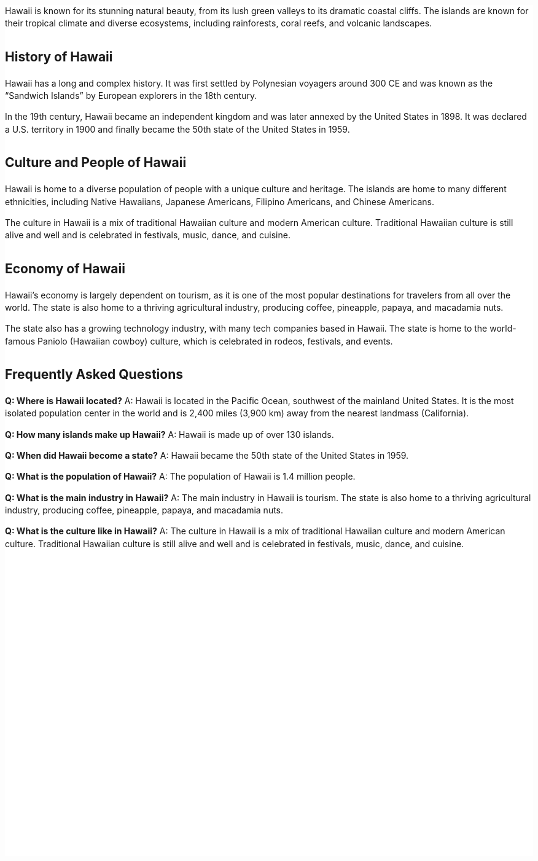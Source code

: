Hawaii is known for its stunning natural beauty, from its lush green valleys to its dramatic coastal cliffs. The islands are known for their tropical climate and diverse ecosystems, including rainforests, coral reefs, and volcanic landscapes.

<h2>History of Hawaii</h2>

Hawaii has a long and complex history. It was first settled by Polynesian voyagers around 300 CE and was known as the “Sandwich Islands” by European explorers in the 18th century.

In the 19th century, Hawaii became an independent kingdom and was later annexed by the United States in 1898. It was declared a U.S. territory in 1900 and finally became the 50th state of the United States in 1959.

<h2>Culture and People of Hawaii</h2>

Hawaii is home to a diverse population of people with a unique culture and heritage. The islands are home to many different ethnicities, including Native Hawaiians, Japanese Americans, Filipino Americans, and Chinese Americans.

The culture in Hawaii is a mix of traditional Hawaiian culture and modern American culture. Traditional Hawaiian culture is still alive and well and is celebrated in festivals, music, dance, and cuisine.

<h2>Economy of Hawaii</h2>

Hawaii’s economy is largely dependent on tourism, as it is one of the most popular destinations for travelers from all over the world. The state is also home to a thriving agricultural industry, producing coffee, pineapple, papaya, and macadamia nuts.

The state also has a growing technology industry, with many tech companies based in Hawaii. The state is home to the world-famous Paniolo (Hawaiian cowboy) culture, which is celebrated in rodeos, festivals, and events.

<h2>Frequently Asked Questions</h2>

<b>Q: Where is Hawaii located?</b>
A: Hawaii is located in the Pacific Ocean, southwest of the mainland United States. It is the most isolated population center in the world and is 2,400 miles (3,900 km) away from the nearest landmass (California).

<b>Q: How many islands make up Hawaii?</b>
A: Hawaii is made up of over 130 islands.

<b>Q: When did Hawaii become a state?</b>
A: Hawaii became the 50th state of the United States in 1959.

<b>Q: What is the population of Hawaii?</b>
A: The population of Hawaii is 1.4 million people.

<b>Q: What is the main industry in Hawaii?</b>
A: The main industry in Hawaii is tourism. The state is also home to a thriving agricultural industry, producing coffee, pineapple, papaya, and macadamia nuts.

<b>Q: What is the culture like in Hawaii?</b>
A: The culture in Hawaii is a mix of traditional Hawaiian culture and modern American culture. Traditional Hawaiian culture is still alive and well and is celebrated in festivals, music, dance, and cuisine.

<div style="position: relative; padding-bottom: 56.25%; overflow: hidden"><iframe src="https://www.youtube.com/embed/GONApXCmkvE" frameborder="0" allow="accelerometer; autoplay; clipboard-write; encrypted-media; gyroscope; picture-in-picture; web-share" allowfullscreen style="position: absolute; top: 0; left: 0; width: 100%; height: 100%;"></iframe>
</div>